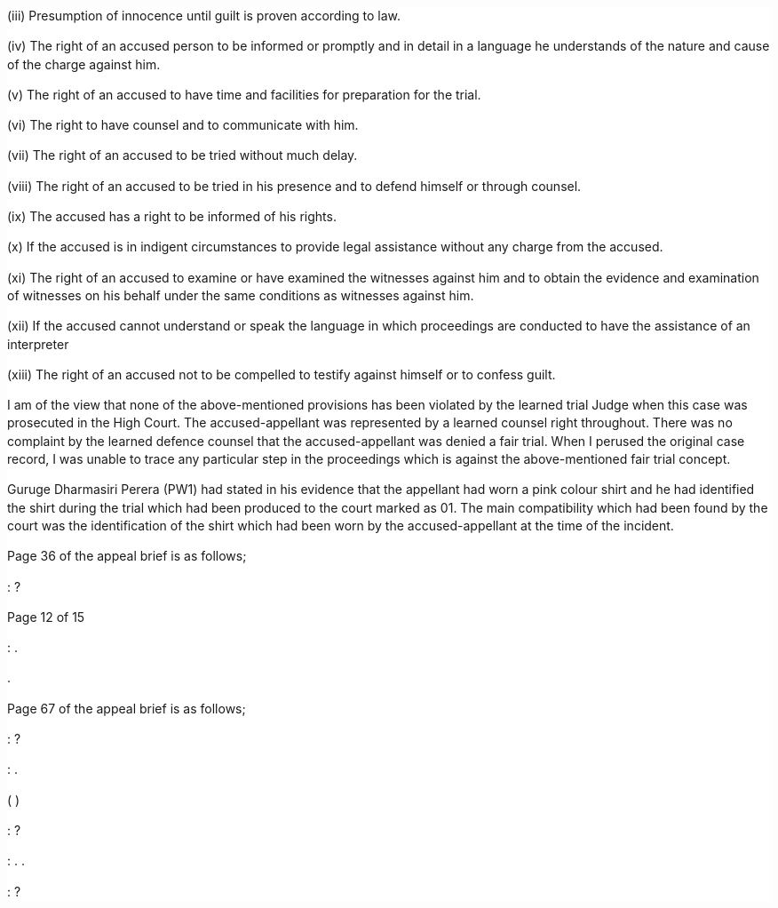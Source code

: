 (iii) Presumption of innocence until guilt is proven according to law.

(iv) The right of an accused person to be informed or promptly and in detail in a language he understands of the nature and cause of the charge against him.

(v) The right of an accused to have time and facilities for preparation for the trial.

(vi) The right to have counsel and to communicate with him.

(vii) The right of an accused to be tried without much delay.

(viii) The right of an accused to be tried in his presence and to defend himself or through counsel.

(ix) The accused has a right to be informed of his rights.

(x) If the accused is in indigent circumstances to provide legal assistance without any charge from the accused.

(xi) The right of an accused to examine or have examined the witnesses against him and to obtain the evidence and examination of witnesses on his behalf under the same conditions as witnesses against him.

(xii) If the accused cannot understand or speak the language in which proceedings are conducted to have the assistance of an interpreter

(xiii) The right of an accused not to be compelled to testify against himself or to confess guilt.

I am of the view that none of the above-mentioned provisions has been violated by the learned trial Judge when this case was prosecuted in the High Court. The accused-appellant was represented by a learned counsel right throughout. There was no complaint by the learned defence counsel that the accused-appellant was denied a fair trial. When I perused the original case record, I was unable to trace any particular step in the proceedings which is against the above-mentioned fair trial concept.

Guruge Dharmasiri Perera (PW1) had stated in his evidence that the appellant had worn a pink colour shirt and he had identified the shirt during the trial which had been produced to the court marked as 01. The main compatibility which had been found by the court was the identification of the shirt which had been worn by the accused-appellant at the time of the incident.

Page 36 of the appeal brief is as follows;

: ?

Page 12 of 15

: .

.

Page 67 of the appeal brief is as follows;

: ?

: .

( )

: ?

: . .

: ?
